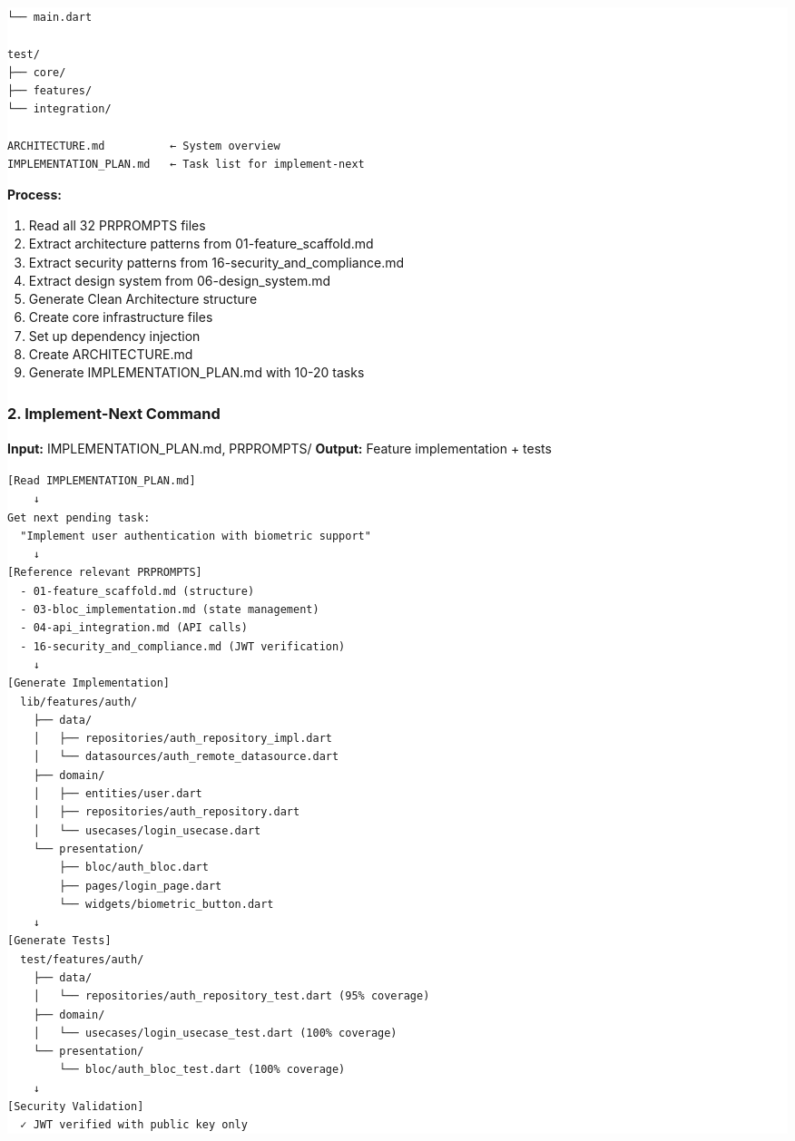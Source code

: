 ```
└── main.dart

test/
├── core/
├── features/
└── integration/

ARCHITECTURE.md          ← System overview
IMPLEMENTATION_PLAN.md   ← Task list for implement-next
```

**Process:**
1. Read all 32 PRPROMPTS files
2. Extract architecture patterns from 01-feature_scaffold.md
3. Extract security patterns from 16-security_and_compliance.md
4. Extract design system from 06-design_system.md
5. Generate Clean Architecture structure
6. Create core infrastructure files
7. Set up dependency injection
8. Create ARCHITECTURE.md
9. Generate IMPLEMENTATION_PLAN.md with 10-20 tasks

### 2. Implement-Next Command

**Input:** IMPLEMENTATION_PLAN.md, PRPROMPTS/
**Output:** Feature implementation + tests

```
[Read IMPLEMENTATION_PLAN.md]
    ↓
Get next pending task:
  "Implement user authentication with biometric support"
    ↓
[Reference relevant PRPROMPTS]
  - 01-feature_scaffold.md (structure)
  - 03-bloc_implementation.md (state management)
  - 04-api_integration.md (API calls)
  - 16-security_and_compliance.md (JWT verification)
    ↓
[Generate Implementation]
  lib/features/auth/
    ├── data/
    │   ├── repositories/auth_repository_impl.dart
    │   └── datasources/auth_remote_datasource.dart
    ├── domain/
    │   ├── entities/user.dart
    │   ├── repositories/auth_repository.dart
    │   └── usecases/login_usecase.dart
    └── presentation/
        ├── bloc/auth_bloc.dart
        ├── pages/login_page.dart
        └── widgets/biometric_button.dart
    ↓
[Generate Tests]
  test/features/auth/
    ├── data/
    │   └── repositories/auth_repository_test.dart (95% coverage)
    ├── domain/
    │   └── usecases/login_usecase_test.dart (100% coverage)
    └── presentation/
        └── bloc/auth_bloc_test.dart (100% coverage)
    ↓
[Security Validation]
  ✓ JWT verified with public key only
```
